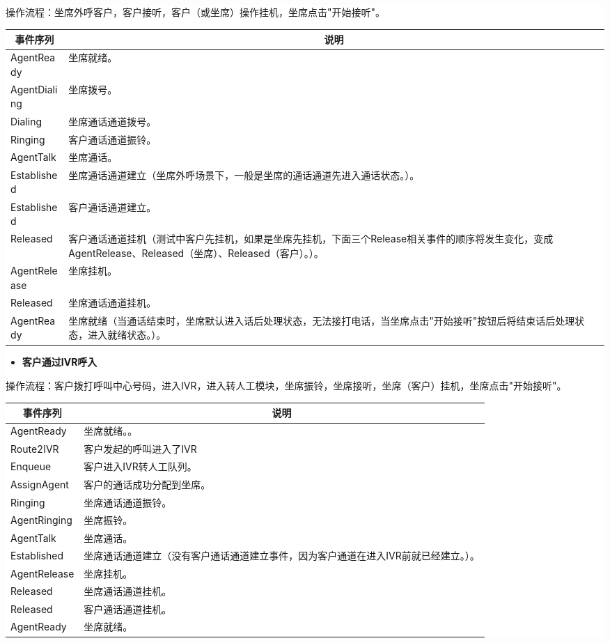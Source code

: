   




操作流程：坐席外呼客户，客户接听，客户（或坐席）操作挂机，坐席点击"开始接听"。


|     事件序列     |                                               说明                                               |
|--------------|------------------------------------------------------------------------------------------------|
| AgentReady   | 坐席就绪。                                                                                          |
| AgentDialing | 坐席拨号。                                                                                          |
| Dialing      | 坐席通话通道拨号。                                                                                      |
| Ringing      | 客户通话通道振铃。                                                                                      |
| AgentTalk    | 坐席通话。                                                                                          |
| Established  | 坐席通话通道建立（坐席外呼场景下，一般是坐席的通话通道先进入通话状态。）。                                                          |
| Established  | 客户通话通道建立。                                                                                      |
| Released     | 客户通话通道挂机（测试中客户先挂机，如果是坐席先挂机，下面三个Release相关事件的顺序将发生变化，变成AgentRelease、Released（坐席）、Released（客户）。）。 |
| AgentRelease | 坐席挂机。                                                                                          |
| Released     | 坐席通话通道挂机。                                                                                      |
| AgentReady   | 坐席就绪（当通话结束时，坐席默认进入话后处理状态，无法接打电话，当坐席点击"开始接听"按钮后将结束话后处理状态，进入就绪状态。）。                              |



* **客户通过IVR呼入**

  




操作流程：客户拨打呼叫中心号码，进入IVR，进入转人工模块，坐席振铃，坐席接听，坐席（客户）挂机，坐席点击"开始接听"。


|     事件序列     |                     说明                      |
|--------------|---------------------------------------------|
| AgentReady   | 坐席就绪。。                                      |
| Route2IVR    | 客户发起的呼叫进入了IVR                               |
| Enqueue      | 客户进入IVR转人工队列。                               |
| AssignAgent  | 客户的通话成功分配到坐席。                               |
| Ringing      | 坐席通话通道振铃。                                   |
| AgentRinging | 坐席振铃。                                       |
| AgentTalk    | 坐席通话。                                       |
| Established  | 坐席通话通道建立（没有客户通话通道建立事件，因为客户通道在进入IVR前就已经建立。）。 |
| AgentRelease | 坐席挂机。                                       |
| Released     | 坐席通话通道挂机。                                   |
| Released     | 客户通话通道挂机。                                   |
| AgentReady   | 坐席就绪。                                       |
